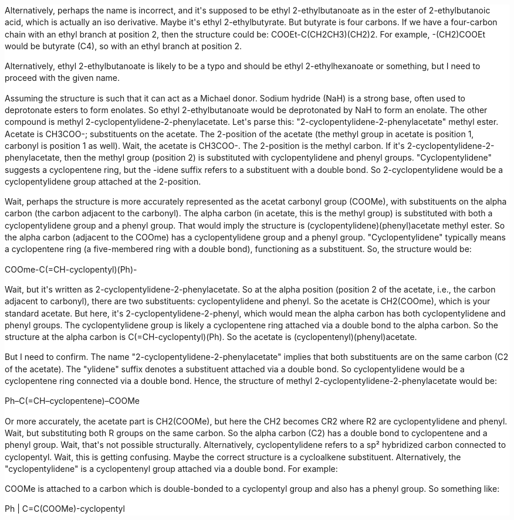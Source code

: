 Alternatively, perhaps the name is incorrect, and it's supposed to be ethyl 2-ethylbutanoate as in the ester of 2-ethylbutanoic acid, which is actually an iso derivative. Maybe it's ethyl 2-ethylbutyrate. But butyrate is four carbons. If we have a four-carbon chain with an ethyl branch at position 2, then the structure could be: COOEt-C(CH2CH3)(CH2)2. For example, -(CH2)COOEt would be butyrate (C4), so with an ethyl branch at position 2.

Alternatively, ethyl 2-ethylbutanoate is likely to be a typo and should be ethyl 2-ethylhexanoate or something, but I need to proceed with the given name.

Assuming the structure is such that it can act as a Michael donor. Sodium hydride (NaH) is a strong base, often used to deprotonate esters to form enolates. So ethyl 2-ethylbutanoate would be deprotonated by NaH to form an enolate. The other compound is methyl 2-cyclopentylidene-2-phenylacetate. Let's parse this: "2-cyclopentylidene-2-phenylacetate" methyl ester. Acetate is CH3COO-; substituents on the acetate. The 2-position of the acetate (the methyl group in acetate is position 1, carbonyl is position 1 as well). Wait, the acetate is CH3COO-. The 2-position is the methyl carbon. If it's 2-cyclopentylidene-2-phenylacetate, then the methyl group (position 2) is substituted with cyclopentylidene and phenyl groups. "Cyclopentylidene" suggests a cyclopentene ring, but the -idene suffix refers to a substituent with a double bond. So 2-cyclopentylidene would be a cyclopentylidene group attached at the 2-position.

Wait, perhaps the structure is more accurately represented as the acetat carbonyl group (COOMe), with substituents on the alpha carbon (the carbon adjacent to the carbonyl). The alpha carbon (in acetate, this is the methyl group) is substituted with both a cyclopentylidene group and a phenyl group. That would imply the structure is (cyclopentylidene)(phenyl)acetate methyl ester. So the alpha carbon (adjacent to the COOme) has a cyclopentylidene group and a phenyl group. "Cyclopentylidene" typically means a cyclopentene ring (a five-membered ring with a double bond), functioning as a substituent. So, the structure would be:

COOme-C(=CH-cyclopentyl)(Ph)- 

Wait, but it's written as 2-cyclopentylidene-2-phenylacetate. So at the alpha position (position 2 of the acetate, i.e., the carbon adjacent to carbonyl), there are two substituents: cyclopentylidene and phenyl. So the acetate is CH2(COOme), which is your standard acetate. But here, it's 2-cyclopentylidene-2-phenyl, which would mean the alpha carbon has both cyclopentylidene and phenyl groups. The cyclopentylidene group is likely a cyclopentene ring attached via a double bond to the alpha carbon. So the structure at the alpha carbon is C(=CH-cyclopentyl)(Ph). So the acetate is (cyclopentenyl)(phenyl)acetate.

But I need to confirm. The name "2-cyclopentylidene-2-phenylacetate" implies that both substituents are on the same carbon (C2 of the acetate). The "ylidene" suffix denotes a substituent attached via a double bond. So cyclopentylidene would be a cyclopentene ring connected via a double bond. Hence, the structure of methyl 2-cyclopentylidene-2-phenylacetate would be:

Ph–C(=CH–cyclopentene)–COOMe

Or more accurately, the acetate part is CH2(COOMe), but here the CH2 becomes CR2 where R2 are cyclopentylidene and phenyl. Wait, but substituting both R groups on the same carbon. So the alpha carbon (C2) has a double bond to cyclopentene and a phenyl group. Wait, that's not possible structurally. Alternatively, cyclopentylidene refers to a sp² hybridized carbon connected to cyclopentyl. Wait, this is getting confusing. Maybe the correct structure is a cycloalkene substituent. Alternatively, the "cyclopentylidene" is a cyclopentenyl group attached via a double bond. For example:

COOMe is attached to a carbon which is double-bonded to a cyclopentyl group and also has a phenyl group. So something like:

Ph
|
C=C(COOMe)-cyclopentyl

